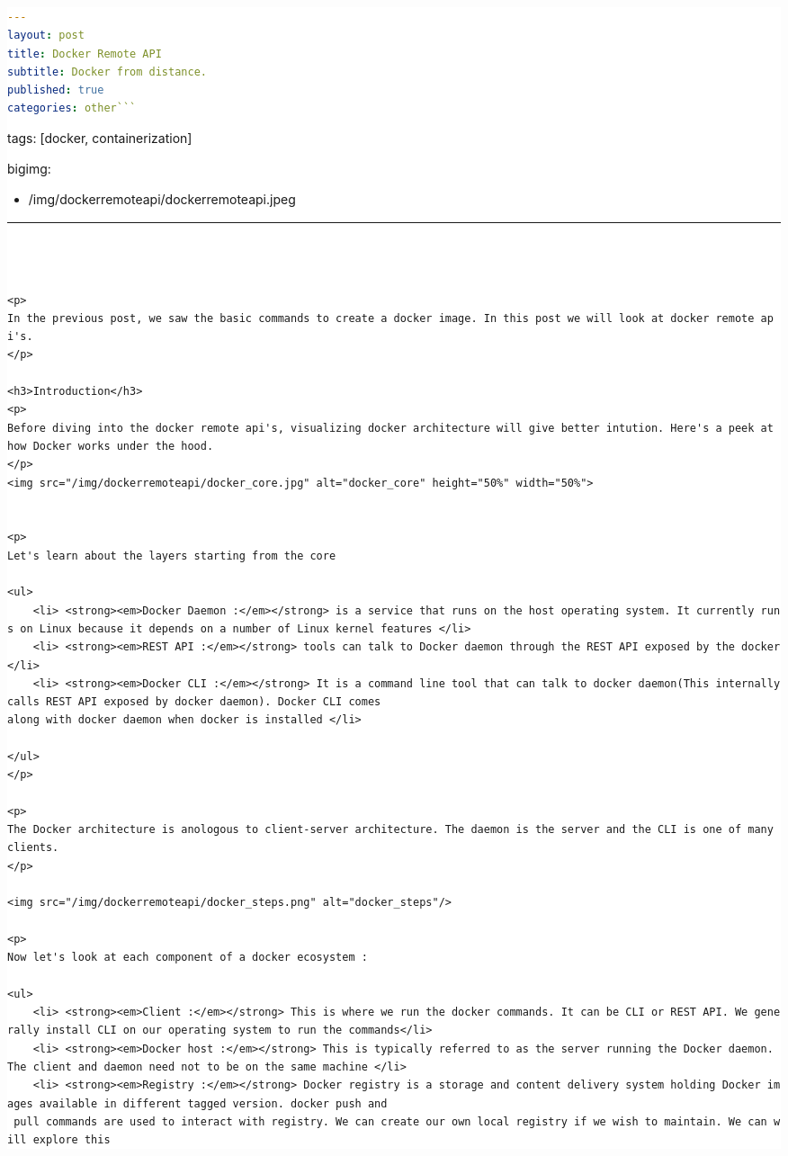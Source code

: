 ```yaml
---
layout: post
title: Docker Remote API
subtitle: Docker from distance.
published: true
categories: other```
```
tags: [docker, containerization]

bigimg:
  - /img/dockerremoteapi/dockerremoteapi.jpeg

---
```



<p>
In the previous post, we saw the basic commands to create a docker image. In this post we will look at docker remote api's.
</p>

<h3>Introduction</h3>
<p>
Before diving into the docker remote api's, visualizing docker architecture will give better intution. Here's a peek at how Docker works under the hood.
</p>
<img src="/img/dockerremoteapi/docker_core.jpg" alt="docker_core" height="50%" width="50%">


<p>
Let's learn about the layers starting from the core

<ul>
	<li> <strong><em>Docker Daemon :</em></strong> is a service that runs on the host operating system. It currently runs on Linux because it depends on a number of Linux kernel features </li>
	<li> <strong><em>REST API :</em></strong> tools can talk to Docker daemon through the REST API exposed by the docker </li>
	<li> <strong><em>Docker CLI :</em></strong> It is a command line tool that can talk to docker daemon(This internally calls REST API exposed by docker daemon). Docker CLI comes
along with docker daemon when docker is installed </li>

</ul>
</p>

<p>
The Docker architecture is anologous to client-server architecture. The daemon is the server and the CLI is one of many clients.
</p>

<img src="/img/dockerremoteapi/docker_steps.png" alt="docker_steps"/>

<p>
Now let's look at each component of a docker ecosystem :

<ul>
	<li> <strong><em>Client :</em></strong> This is where we run the docker commands. It can be CLI or REST API. We generally install CLI on our operating system to run the commands</li>
	<li> <strong><em>Docker host :</em></strong> This is typically referred to as the server running the Docker daemon. The client and daemon need not to be on the same machine </li>
	<li> <strong><em>Registry :</em></strong> Docker registry is a storage and content delivery system holding Docker images available in different tagged version. docker push and
 pull commands are used to interact with registry. We can create our own local registry if we wish to maintain. We can will explore this
```